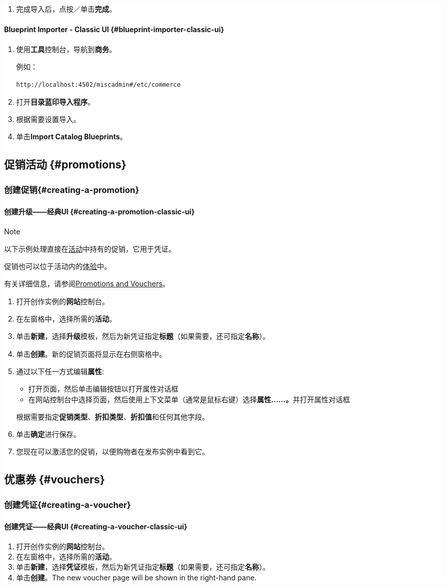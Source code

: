 1. 完成导入后，点按／单击&#x200B;**完成**。

#### Blueprint Importer - Classic UI {#blueprint-importer-classic-ui}

1. 使用&#x200B;**工具**&#x200B;控制台，导航到&#x200B;**商务**。

   例如：

   `http://localhost:4502/miscadmin#/etc/commerce`

1. 打开&#x200B;**目录蓝印导入程序**。
1. 根据需要设置导入。
1. 单击&#x200B;**Import Catalog Blueprints**。

## 促销活动 {#promotions}

### 创建促销{#creating-a-promotion}

#### 创建升级——经典UI {#creating-a-promotion-classic-ui}

>[!NOTE]
>
>以下示例处理直接在[活动](/help/sites-classic-ui-authoring/classic-personalization-campaigns.md)中持有的促销，它用于凭证。
>
>促销也可以位于活动内的[体验](/help/sites-authoring/personalization.md)中。
>
>有关详细信息，请参阅[Promotions and Vouchers](#promotions-and-vouchers)。

1. 打开创作实例的&#x200B;**网站**&#x200B;控制台。
1. 在左窗格中，选择所需的&#x200B;**活动**。
1. 单击&#x200B;**新建**，选择&#x200B;**升级**&#x200B;模板，然后为新凭证指定&#x200B;**标题**（如果需要，还可指定&#x200B;**名称**）。
1. 单击&#x200B;**创建**。新的促销页面将显示在右侧窗格中。

1. 通过以下任一方式编辑&#x200B;**属性**:

   * 打开页面，然后单击编辑按钮以打开属性对话框
   * 在网站控制台中选择页面，然后使用上下文菜单（通常是鼠标右键）选择&#x200B;**属性……。**&#x200B;并打开属性对话框

   根据需要指定&#x200B;**促销类型**、**折扣类型**、**折扣值**&#x200B;和任何其他字段。

1. 单击&#x200B;**确定**&#x200B;进行保存。

1. 您现在可以激活您的促销，以便购物者在发布实例中看到它。

## 优惠券 {#vouchers}

### 创建凭证{#creating-a-voucher}

#### 创建凭证——经典UI {#creating-a-voucher-classic-ui}

1. 打开创作实例的&#x200B;**网站**&#x200B;控制台。
1. 在左窗格中，选择所需的&#x200B;**活动**。
1. 单击&#x200B;**新建**，选择&#x200B;**凭证**&#x200B;模板，然后为新凭证指定&#x200B;**标题**（如果需要，还可指定&#x200B;**名称**）。
1. 单击&#x200B;**创建**。The new voucher page will be shown in the right-hand pane.

